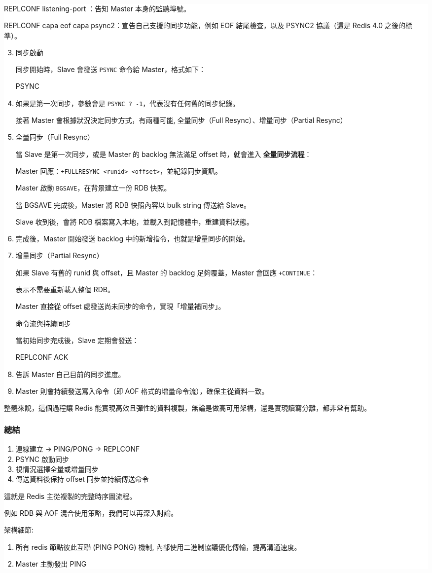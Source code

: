    REPLCONF listening-port <port>：告知 Master 本身的監聽埠號。

   REPLCONF capa eof capa psync2：宣告自己支援的同步功能，例如 EOF 結尾檢查，以及 PSYNC2 協議（這是 Redis 4.0 之後的標準）。

3. 同步啟動

   同步開始時，Slave 會發送 `PSYNC` 命令給 Master，格式如下：

   PSYNC <runid> <offset>

4. 如果是第一次同步，參數會是 `PSYNC ? -1`，代表沒有任何舊的同步紀錄。

   接著 Master 會根據狀況決定同步方式，有兩種可能, 全量同步（Full Resync）、增量同步（Partial Resync）

5. 全量同步（Full Resync）

   當 Slave 是第一次同步，或是 Master 的 backlog 無法滿足 offset 時，就會進入 **全量同步流程**：

   Master 回應：`+FULLRESYNC <runid> <offset>`，並紀錄同步資訊。

   Master 啟動 `BGSAVE`，在背景建立一份 RDB 快照。

   當 BGSAVE 完成後，Master 將 RDB 快照內容以 bulk string 傳送給 Slave。

   Slave 收到後，會將 RDB 檔案寫入本地，並載入到記憶體中，重建資料狀態。

6. 完成後，Master 開始發送 backlog 中的新增指令，也就是增量同步的開始。

7. 增量同步（Partial Resync）

   如果 Slave 有舊的 runid 與 offset，且 Master 的 backlog 足夠覆蓋，Master 會回應 `+CONTINUE`：

   表示不需要重新載入整個 RDB。

   Master 直接從 offset 處發送尚未同步的命令，實現「增量補同步」。

   命令流與持續同步

   當初始同步完成後，Slave 定期會發送：

   REPLCONF ACK <offset>

8. 告訴 Master 自己目前的同步進度。

9. Master 則會持續發送寫入命令（即 AOF 格式的增量命令流），確保主從資料一致。

整體來說，這個過程讓 Redis 能實現高效且彈性的資料複製，無論是做高可用架構，還是實現讀寫分離，都非常有幫助。

###  總結

1. 連線建立 → PING/PONG → REPLCONF
2. PSYNC 啟動同步
3. 視情況選擇全量或增量同步
4. 傳送資料後保持 offset 同步並持續傳送命令

這就是 Redis 主從複製的完整時序圖流程。

例如 RDB 與 AOF 混合使用策略，我們可以再深入討論。

架構細節:

1. 所有 redis 節點彼此互聯 (PING PONG) 機制, 內部使用二進制協議優化傳輸，提高溝通速度。

2. Master 主動發出 PING
